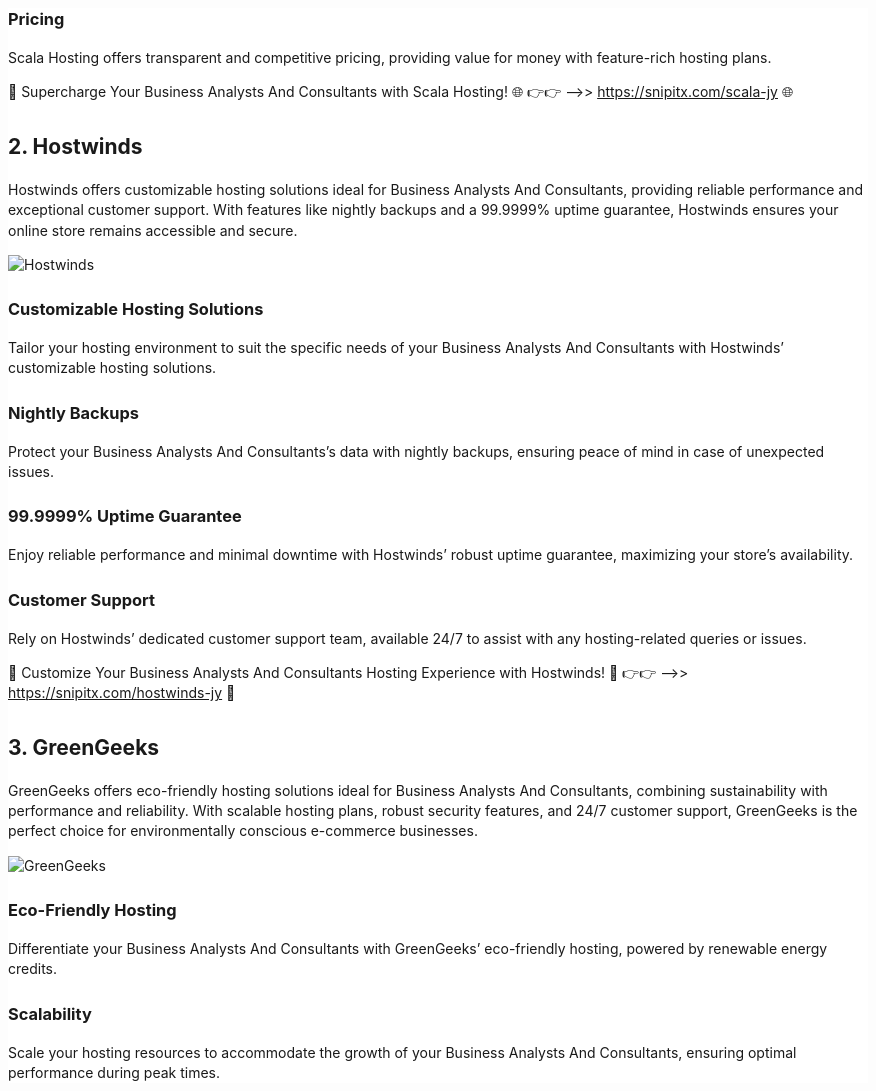 ### Pricing
Scala Hosting offers transparent and competitive pricing, providing value for money with feature-rich hosting plans.

🚀 Supercharge Your Business Analysts And Consultants with Scala Hosting! 🌐
👉👉 -->> https://snipitx.com/scala-jy 🌐

## 2. Hostwinds

Hostwinds offers customizable hosting solutions ideal for Business Analysts And Consultants, providing reliable performance and exceptional customer support. With features like nightly backups and a 99.9999% uptime guarantee, Hostwinds ensures your online store remains accessible and secure.

![Hostwinds](https://i.imgur.com/53aSNXx.jpeg "Hostwinds Hosting")

### Customizable Hosting Solutions
Tailor your hosting environment to suit the specific needs of your Business Analysts And Consultants with Hostwinds’ customizable hosting solutions.

### Nightly Backups
Protect your Business Analysts And Consultants’s data with nightly backups, ensuring peace of mind in case of unexpected issues.

### 99.9999% Uptime Guarantee
Enjoy reliable performance and minimal downtime with Hostwinds’ robust uptime guarantee, maximizing your store’s availability.

### Customer Support
Rely on Hostwinds’ dedicated customer support team, available 24/7 to assist with any hosting-related queries or issues.

🌟 Customize Your Business Analysts And Consultants Hosting Experience with Hostwinds! 🚀
👉👉 -->> https://snipitx.com/hostwinds-jy 🚀


## 3. GreenGeeks

GreenGeeks offers eco-friendly hosting solutions ideal for Business Analysts And Consultants, combining sustainability with performance and reliability. With scalable hosting plans, robust security features, and 24/7 customer support, GreenGeeks is the perfect choice for environmentally conscious e-commerce businesses.

![GreenGeeks](https://i.imgur.com/eEwuntu.jpg "GreenGeeks Hosting")

### Eco-Friendly Hosting
Differentiate your Business Analysts And Consultants with GreenGeeks’ eco-friendly hosting, powered by renewable energy credits.

### Scalability
Scale your hosting resources to accommodate the growth of your Business Analysts And Consultants, ensuring optimal performance during peak times.
